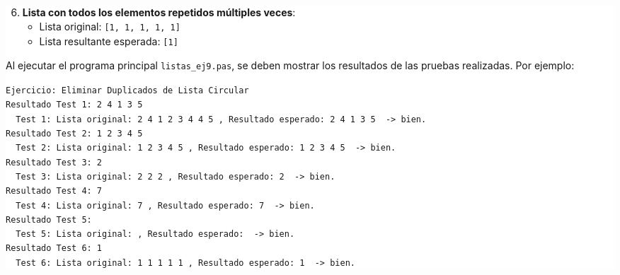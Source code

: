 6. **Lista con todos los elementos repetidos múltiples veces**:
    - Lista original: `[1, 1, 1, 1, 1]`
    - Lista resultante esperada: `[1]`

Al ejecutar el programa principal `listas_ej9.pas`, se deben mostrar los resultados de las pruebas realizadas. Por ejemplo:

```
Ejercicio: Eliminar Duplicados de Lista Circular
Resultado Test 1: 2 4 1 3 5 
  Test 1: Lista original: 2 4 1 2 3 4 4 5 , Resultado esperado: 2 4 1 3 5  -> bien.
Resultado Test 2: 1 2 3 4 5 
  Test 2: Lista original: 1 2 3 4 5 , Resultado esperado: 1 2 3 4 5  -> bien.
Resultado Test 3: 2 
  Test 3: Lista original: 2 2 2 , Resultado esperado: 2  -> bien.
Resultado Test 4: 7 
  Test 4: Lista original: 7 , Resultado esperado: 7  -> bien.
Resultado Test 5: 
  Test 5: Lista original: , Resultado esperado:  -> bien.
Resultado Test 6: 1 
  Test 6: Lista original: 1 1 1 1 1 , Resultado esperado: 1  -> bien.
```
